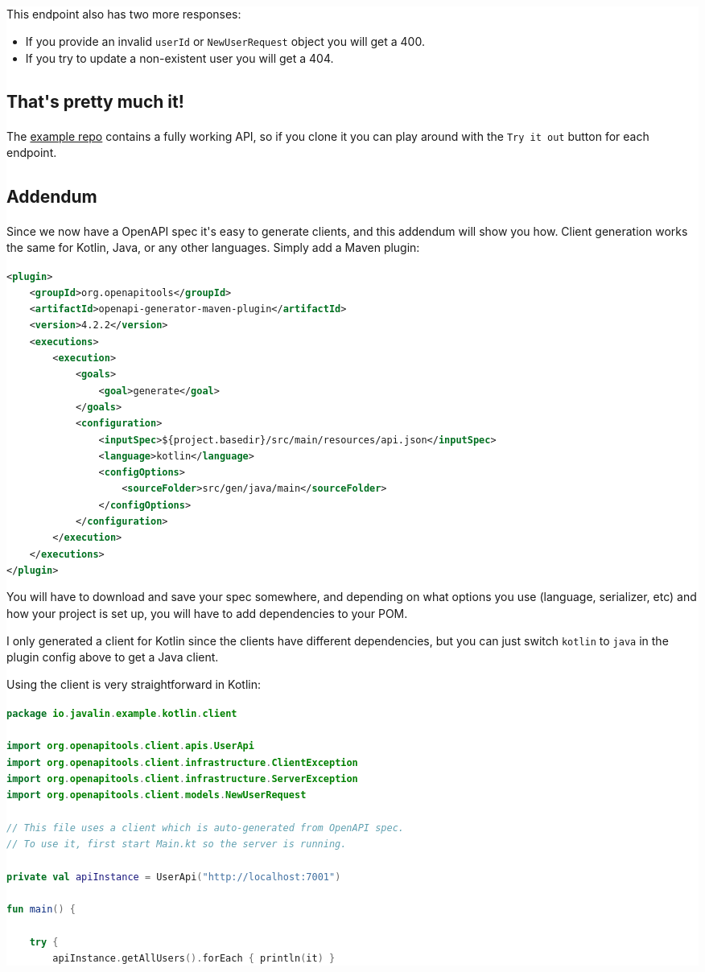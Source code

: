 This endpoint also has two more responses:
* If you provide an invalid `userId` or `NewUserRequest` object you will get a 400.
* If you try to update a non-existent user you will get a 404.

## That's pretty much it!

The [example repo](https://github.com/javalin/javalin-samples/tree/main/javalin6/javalin-openapi-example)
contains a fully working API, so if you clone it you can play around with the `Try it out`
button for each endpoint.

## Addendum

Since we now have a OpenAPI spec it's easy to generate clients, and this addendum will show you how.
Client generation works the same for Kotlin, Java, or any other languages. Simply add a Maven plugin:

```xml
<plugin>
    <groupId>org.openapitools</groupId>
    <artifactId>openapi-generator-maven-plugin</artifactId>
    <version>4.2.2</version>
    <executions>
        <execution>
            <goals>
                <goal>generate</goal>
            </goals>
            <configuration>
                <inputSpec>${project.basedir}/src/main/resources/api.json</inputSpec>
                <language>kotlin</language>
                <configOptions>
                    <sourceFolder>src/gen/java/main</sourceFolder>
                </configOptions>
            </configuration>
        </execution>
    </executions>
</plugin>
```

You will have to download and save your spec somewhere, and depending on what options you use (language, serializer, etc)
and how your project is set up, you will have to add dependencies to your POM.

I only generated a client for Kotlin since the clients have different dependencies,
but you can just switch `kotlin` to `java` in the plugin config above to get a Java client.

Using the client is very straightforward in Kotlin:

```kotlin
package io.javalin.example.kotlin.client

import org.openapitools.client.apis.UserApi
import org.openapitools.client.infrastructure.ClientException
import org.openapitools.client.infrastructure.ServerException
import org.openapitools.client.models.NewUserRequest

// This file uses a client which is auto-generated from OpenAPI spec.
// To use it, first start Main.kt so the server is running.

private val apiInstance = UserApi("http://localhost:7001")

fun main() {

    try {
        apiInstance.getAllUsers().forEach { println(it) }
```